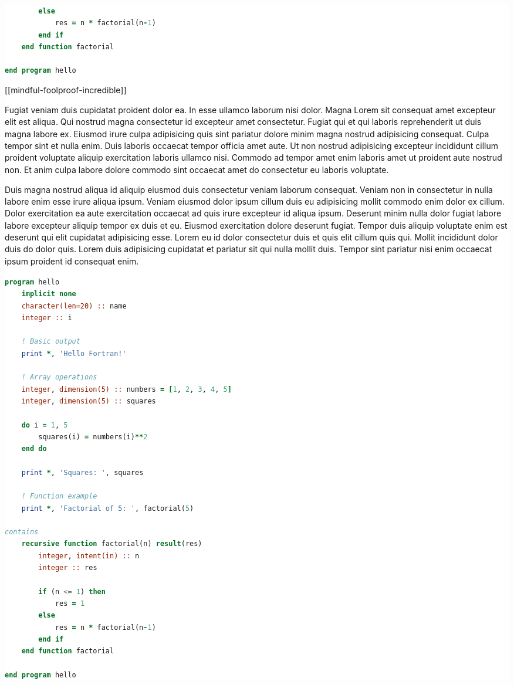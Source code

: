 ```fortran
        else
            res = n * factorial(n-1)
        end if
    end function factorial
    
end program hello

```

[[mindful-foolproof-incredible]]

Fugiat veniam duis cupidatat proident dolor ea. In esse ullamco laborum nisi dolor. Magna Lorem sit consequat amet excepteur elit est aliqua. Qui nostrud magna consectetur id excepteur amet consectetur. Fugiat qui et qui laboris reprehenderit ut duis magna labore ex. Eiusmod irure culpa adipisicing quis sint pariatur dolore minim magna nostrud adipisicing consequat. Culpa tempor sint et nulla enim. Duis laboris occaecat tempor officia amet aute. Ut non nostrud adipisicing excepteur incididunt cillum proident voluptate aliquip exercitation laboris ullamco nisi. Commodo ad tempor amet enim laboris amet ut proident aute nostrud non. Et anim culpa labore dolore commodo sint occaecat amet do consectetur eu laboris voluptate.

Duis magna nostrud aliqua id aliquip eiusmod duis consectetur veniam laborum consequat. Veniam non in consectetur in nulla labore enim esse irure aliqua ipsum. Veniam eiusmod dolor ipsum cillum duis eu adipisicing mollit commodo enim dolor ex cillum. Dolor exercitation ea aute exercitation occaecat ad quis irure excepteur id aliqua ipsum. Deserunt minim nulla dolor fugiat labore labore excepteur aliquip tempor ex duis et eu. Eiusmod exercitation dolore deserunt fugiat. Tempor duis aliquip voluptate enim est deserunt qui elit cupidatat adipisicing esse. Lorem eu id dolor consectetur duis et quis elit cillum quis qui. Mollit incididunt dolor duis do dolor quis. Lorem duis adipisicing cupidatat et pariatur sit qui nulla mollit duis. Tempor sint pariatur nisi enim occaecat ipsum proident id consequat enim.

```fortran
program hello
    implicit none
    character(len=20) :: name
    integer :: i
    
    ! Basic output
    print *, 'Hello Fortran!'
    
    ! Array operations
    integer, dimension(5) :: numbers = [1, 2, 3, 4, 5]
    integer, dimension(5) :: squares
    
    do i = 1, 5
        squares(i) = numbers(i)**2
    end do
    
    print *, 'Squares: ', squares
    
    ! Function example
    print *, 'Factorial of 5: ', factorial(5)
    
contains
    recursive function factorial(n) result(res)
        integer, intent(in) :: n
        integer :: res
        
        if (n <= 1) then
            res = 1
        else
            res = n * factorial(n-1)
        end if
    end function factorial
    
end program hello
```